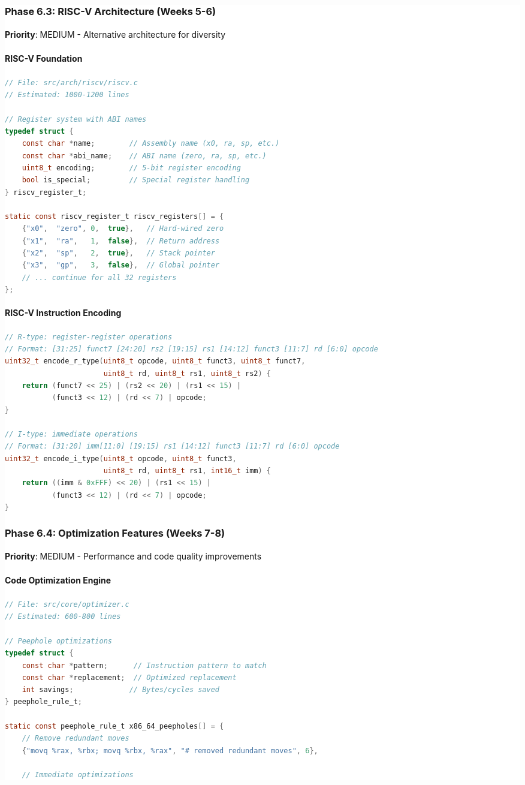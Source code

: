 ### Phase 6.3: RISC-V Architecture (Weeks 5-6)
**Priority**: MEDIUM - Alternative architecture for diversity

#### RISC-V Foundation
```c
// File: src/arch/riscv/riscv.c  
// Estimated: 1000-1200 lines

// Register system with ABI names
typedef struct {
    const char *name;        // Assembly name (x0, ra, sp, etc.)
    const char *abi_name;    // ABI name (zero, ra, sp, etc.)
    uint8_t encoding;        // 5-bit register encoding
    bool is_special;         // Special register handling
} riscv_register_t;

static const riscv_register_t riscv_registers[] = {
    {"x0",  "zero", 0,  true},   // Hard-wired zero
    {"x1",  "ra",   1,  false},  // Return address
    {"x2",  "sp",   2,  true},   // Stack pointer
    {"x3",  "gp",   3,  false},  // Global pointer
    // ... continue for all 32 registers
};
```

#### RISC-V Instruction Encoding
```c
// R-type: register-register operations
// Format: [31:25] funct7 [24:20] rs2 [19:15] rs1 [14:12] funct3 [11:7] rd [6:0] opcode
uint32_t encode_r_type(uint8_t opcode, uint8_t funct3, uint8_t funct7,
                       uint8_t rd, uint8_t rs1, uint8_t rs2) {
    return (funct7 << 25) | (rs2 << 20) | (rs1 << 15) | 
           (funct3 << 12) | (rd << 7) | opcode;
}

// I-type: immediate operations  
// Format: [31:20] imm[11:0] [19:15] rs1 [14:12] funct3 [11:7] rd [6:0] opcode
uint32_t encode_i_type(uint8_t opcode, uint8_t funct3, 
                       uint8_t rd, uint8_t rs1, int16_t imm) {
    return ((imm & 0xFFF) << 20) | (rs1 << 15) | 
           (funct3 << 12) | (rd << 7) | opcode;
}
```

### Phase 6.4: Optimization Features (Weeks 7-8)
**Priority**: MEDIUM - Performance and code quality improvements

#### Code Optimization Engine
```c
// File: src/core/optimizer.c
// Estimated: 600-800 lines

// Peephole optimizations
typedef struct {
    const char *pattern;      // Instruction pattern to match
    const char *replacement;  // Optimized replacement
    int savings;             // Bytes/cycles saved
} peephole_rule_t;

static const peephole_rule_t x86_64_peepholes[] = {
    // Remove redundant moves
    {"movq %rax, %rbx; movq %rbx, %rax", "# removed redundant moves", 6},
    
    // Immediate optimizations
```